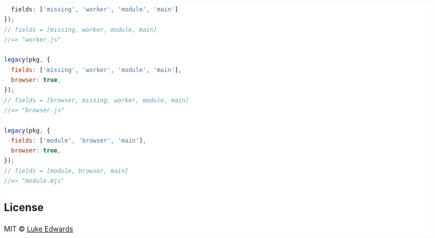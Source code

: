 ```js
  fields: ['missing', 'worker', 'module', 'main']
});
// fields = [missing, worker, module, main]
//=> "worker.js"

legacy(pkg, {
  fields: ['missing', 'worker', 'module', 'main'],
  browser: true,
});
// fields = [browser, missing, worker, module, main]
//=> "browser.js"

legacy(pkg, {
  fields: ['module', 'browser', 'main'],
  browser: true,
});
// fields = [module, browser, main]
//=> "module.mjs"
```

## License

MIT © [Luke Edwards](https://lukeed.com)
